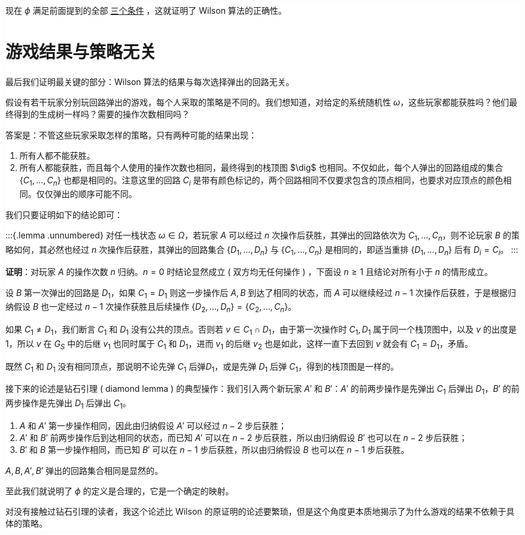 现在 $\phi$ 满足前面提到的全部 [三个条件](#requirements) ，这就证明了 Wilson 算法的正确性。

# 游戏结果与策略无关

最后我们证明最关键的部分：Wilson 算法的结果与每次选择弹出的回路无关。

假设有若干玩家分别玩回路弹出的游戏，每个人采取的策略是不同的。我们想知道，对给定的系统随机性 $\omega$，这些玩家都能获胜吗？他们最终得到的生成树一样吗？需要的操作次数相同吗？

答案是：不管这些玩家采取怎样的策略，只有两种可能的结果出现：

1. 所有人都不能获胜。
2. 所有人都能获胜，而且每个人使用的操作次数也相同，最终得到的栈顶图 $\dig$ 也相同。不仅如此，每个人弹出的回路组成的集合 $\{C_1,\ldots,C_n\}$ 也都是相同的。注意这里的回路 $C_i$ 是带有颜色标记的，两个回路相同不仅要求包含的顶点相同，也要求对应顶点的颜色相同。仅仅弹出的顺序可能不同。

我们只要证明如下的结论即可：

:::{.lemma .unnumbered}
对任一栈状态 $\omega\in\Omega$，若玩家 $A$ 可以经过 $n$ 次操作后获胜，其弹出的回路依次为 $C_1,\ldots,C_n$，则不论玩家 $B$ 的策略如何，其必然也经过 $n$ 次操作后获胜，其弹出的回路集合 $\{D_1,\ldots,D_n\}$ 与 $\{C_1,\ldots,C_n\}$ 是相同的，即适当重排 $\{D_1,\ldots,D_n\}$ 后有 $D_i=C_i$。
:::

**证明**：对玩家 $A$ 的操作次数 $n$ 归纳。$n=0$ 时结论显然成立 ( 双方均无任何操作 ) ，下面设 $n\geq1$ 且结论对所有小于 $n$ 的情形成立。

设 $B$ 第一次弹出的回路是 $D_1$，如果 $C_1=D_1$ 则这一步操作后 $A,B$ 到达了相同的状态，而 $A$ 可以继续经过 $n-1$ 次操作后获胜，于是根据归纳假设 $B$ 也一定经过 $n-1$ 次操作获胜且后续操作 $\{D_2,\ldots,D_n\}=\{C_2,\ldots,C_n\}$。

如果 $C_1\ne D_1$，我们断言 $C_1$ 和 $D_1$ 没有公共的顶点。否则若 $v\in C_1\cap D_1$，由于第一次操作时 $C_1,D_1$ 属于同一个栈顶图中，以及 $v$ 的出度是 1，所以 $v$ 在 $G_S$ 中的后继 $v_1$ 也同时属于 $C_1$ 和 $D_1$，进而 $v_1$ 的后继 $v_2$ 也是如此，这样一直下去回到 $v$ 就会有 $C_1=D_1$，矛盾。

既然 $C_1$ 和 $D_1$ 没有相同顶点，那说明不论先弹 $C_1$ 后弹$D_1$，或是先弹 $D_1$ 后弹 $C_1$，得到的栈顶图是一样的。

接下来的论述是钻石引理 ( diamond lemma ) 的典型操作：我们引入两个新玩家 $A'$ 和 $B'$：$A'$ 的前两步操作是先弹出 $C_1$ 后弹出 $D_1$，$B'$ 的前两步操作是先弹出 $D_1$ 后弹出 $C_1$。

1.  $A$ 和 $A'$ 第一步操作相同，因此由归纳假设 $A'$ 可以经过 $n-2$ 步后获胜；
2.  $A'$ 和 $B'$ 前两步操作后到达相同的状态，而已知 $A'$ 可以在 $n-2$ 步后获胜，所以由归纳假设 $B'$ 也可以在 $n-2$ 步后获胜；
3.  $B'$ 和 $B$ 第一步操作相同，而已知 $B'$ 可以在 $n-1$ 步后获胜，所以由归纳假设 $B$ 也可以在 $n-1$ 步后获胜。

$A,B,A',B'$ 弹出的回路集合相同是显然的。

至此我们就说明了 $\phi$ 的定义是合理的，它是一个确定的映射。

对没有接触过钻石引理的读者，我这个论述比 Wilson 的原证明的论述要繁琐，但是这个角度更本质地揭示了为什么游戏的结果不依赖于具体的策略。
